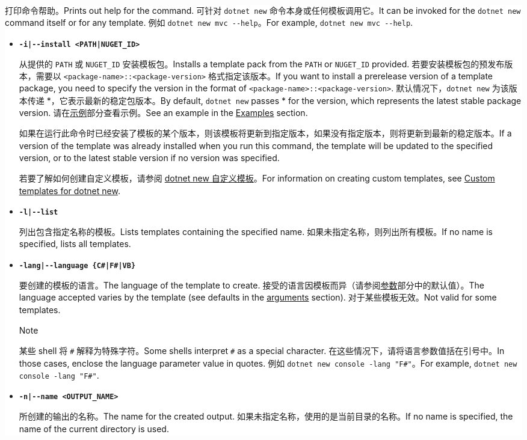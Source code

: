   <span data-ttu-id="63312-268">打印命令帮助。</span><span class="sxs-lookup"><span data-stu-id="63312-268">Prints out help for the command.</span></span> <span data-ttu-id="63312-269">可针对 `dotnet new` 命令本身或任何模板调用它。</span><span class="sxs-lookup"><span data-stu-id="63312-269">It can be invoked for the `dotnet new` command itself or for any template.</span></span> <span data-ttu-id="63312-270">例如 `dotnet new mvc --help`。</span><span class="sxs-lookup"><span data-stu-id="63312-270">For example, `dotnet new mvc --help`.</span></span>

- **`-i|--install <PATH|NUGET_ID>`**

  <span data-ttu-id="63312-271">从提供的 `PATH` 或 `NUGET_ID` 安装模板包。</span><span class="sxs-lookup"><span data-stu-id="63312-271">Installs a template pack from the `PATH` or `NUGET_ID` provided.</span></span> <span data-ttu-id="63312-272">若要安装模板包的预发布版本，需要以 `<package-name>::<package-version>` 格式指定该版本。</span><span class="sxs-lookup"><span data-stu-id="63312-272">If you want to install a prerelease version of a template package, you need to specify the version in the format of `<package-name>::<package-version>`.</span></span> <span data-ttu-id="63312-273">默认情况下，`dotnet new` 为该版本传递 \*，它表示最新的稳定包版本。</span><span class="sxs-lookup"><span data-stu-id="63312-273">By default, `dotnet new` passes \* for the version, which represents the latest stable package version.</span></span> <span data-ttu-id="63312-274">请在[示例](#examples)部分查看示例。</span><span class="sxs-lookup"><span data-stu-id="63312-274">See an example in the [Examples](#examples) section.</span></span>
  
  <span data-ttu-id="63312-275">如果在运行此命令时已经安装了模板的某个版本，则该模板将更新到指定版本，如果没有指定版本，则将更新到最新的稳定版本。</span><span class="sxs-lookup"><span data-stu-id="63312-275">If a version of the template was already installed when you run this command, the template will be updated to the specified version, or to the latest stable version if no version was specified.</span></span>

  <span data-ttu-id="63312-276">若要了解如何创建自定义模板，请参阅 [dotnet new 自定义模板](custom-templates.md)。</span><span class="sxs-lookup"><span data-stu-id="63312-276">For information on creating custom templates, see [Custom templates for dotnet new](custom-templates.md).</span></span>

- **`-l|--list`**

  <span data-ttu-id="63312-277">列出包含指定名称的模板。</span><span class="sxs-lookup"><span data-stu-id="63312-277">Lists templates containing the specified name.</span></span> <span data-ttu-id="63312-278">如果未指定名称，则列出所有模板。</span><span class="sxs-lookup"><span data-stu-id="63312-278">If no name is specified, lists all templates.</span></span>

- **`-lang|--language {C#|F#|VB}`**

  <span data-ttu-id="63312-279">要创建的模板的语言。</span><span class="sxs-lookup"><span data-stu-id="63312-279">The language of the template to create.</span></span> <span data-ttu-id="63312-280">接受的语言因模板而异（请参阅[参数](#arguments)部分中的默认值）。</span><span class="sxs-lookup"><span data-stu-id="63312-280">The language accepted varies by the template (see defaults in the [arguments](#arguments) section).</span></span> <span data-ttu-id="63312-281">对于某些模板无效。</span><span class="sxs-lookup"><span data-stu-id="63312-281">Not valid for some templates.</span></span>

  > [!NOTE]
  > <span data-ttu-id="63312-282">某些 shell 将 `#` 解释为特殊字符。</span><span class="sxs-lookup"><span data-stu-id="63312-282">Some shells interpret `#` as a special character.</span></span> <span data-ttu-id="63312-283">在这些情况下，请将语言参数值括在引号中。</span><span class="sxs-lookup"><span data-stu-id="63312-283">In those cases, enclose the language parameter value in quotes.</span></span> <span data-ttu-id="63312-284">例如 `dotnet new console -lang "F#"`。</span><span class="sxs-lookup"><span data-stu-id="63312-284">For example, `dotnet new console -lang "F#"`.</span></span>

- **`-n|--name <OUTPUT_NAME>`**

  <span data-ttu-id="63312-285">所创建的输出的名称。</span><span class="sxs-lookup"><span data-stu-id="63312-285">The name for the created output.</span></span> <span data-ttu-id="63312-286">如果未指定名称，使用的是当前目录的名称。</span><span class="sxs-lookup"><span data-stu-id="63312-286">If no name is specified, the name of the current directory is used.</span></span>
